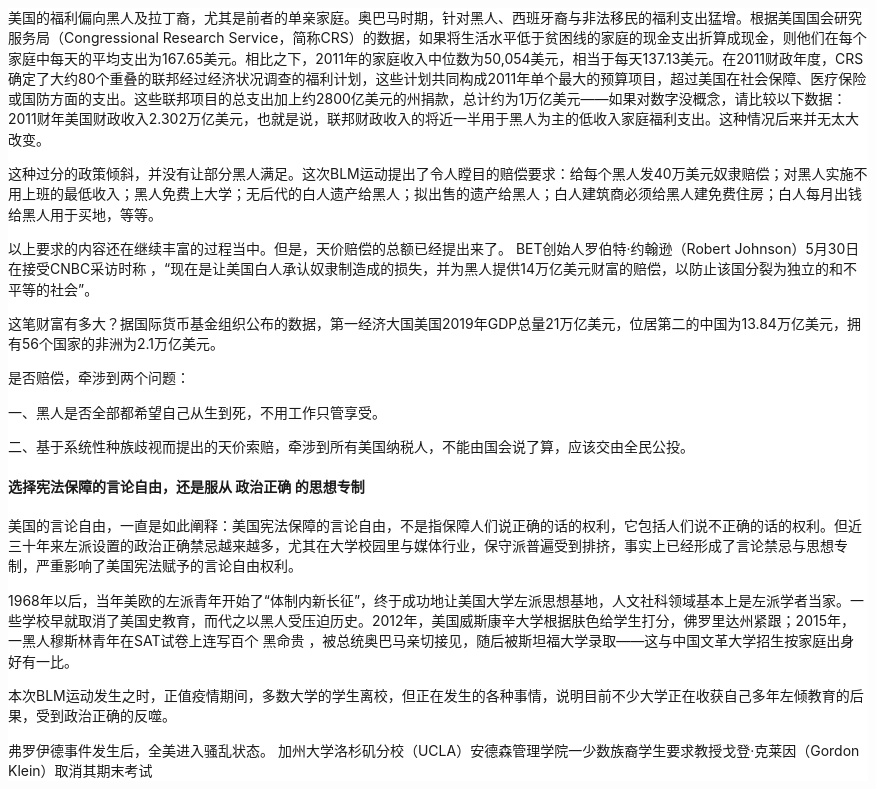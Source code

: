  美国的福利偏向黑人及拉丁裔，尤其是前者的单亲家庭。奥巴马时期，针对黑人、西班牙裔与非法移民的福利支出猛增。根据美国国会研究服务局（Congressional Research Service，简称CRS）的数据，如果将生活水平低于贫困线的家庭的现金支出折算成现金，则他们在每个家庭中每天的平均支出为167.65美元。相比之下，2011年的家庭收入中位数为50,054美元，相当于每天137.13美元。在2011财政年度，CRS确定了大约80个重叠的联邦经过经济状况调查的福利计划，这些计划共同构成2011年单个最大的预算项目，超过美国在社会保障、医疗保险或国防方面的支出。这些联邦项目的总支出加上约2800亿美元的州捐款，总计约为1万亿美元——如果对数字没概念，请比较以下数据：2011财年美国财政收入2.302万亿美元，也就是说，联邦财政收入的将近一半用于黑人为主的低收入家庭福利支出。这种情况后来并无太大改变。
</p>
<p>
 这种过分的政策倾斜，并没有让部分黑人满足。这次BLM运动提出了令人瞠目的赔偿要求：给每个黑人发40万美元奴隶赔偿；对黑人实施不用上班的最低收入；黑人免费上大学；无后代的白人遗产给黑人；拟出售的遗产给黑人；白人建筑商必须给黑人建免费住房；白人每月出钱给黑人用于买地，等等。
</p>
<p>
 以上要求的内容还在继续丰富的过程当中。但是，天价赔偿的总额已经提出来了。
 <ok href="https://www.forbes.com/sites/tommybeer/2020/06/01/bet-founder-calls-for-14-trillion-in-slavery-reparations/#18ab2d25a899">
  BET创始人罗伯特·约翰逊（Robert Johnson）5月30日在接受CNBC采访时称
 </ok>
 ，“现在是让美国白人承认奴隶制造成的损失，并为黑人提供14万亿美元财富的赔偿，以防止该国分裂为独立的和不平等的社会”。
</p>
<p>
 这笔财富有多大？据国际货币基金组织公布的数据，第一经济大国美国2019年GDP总量21万亿美元，位居第二的中国为13.84万亿美元，拥有56个国家的非洲为2.1万亿美元。
</p>
<p>
 是否赔偿，牵涉到两个问题：
</p>
<p>
 一、黑人是否全部都希望自己从生到死，不用工作只管享受。
</p>
<p>
 二、基于系统性种族歧视而提出的天价索赔，牵涉到所有美国纳税人，不能由国会说了算，应该交由全民公投。
</p>
<h4>
 <strong>
  选择宪法保障的言论自由，还是服从
  <ok href="https://www.epochtimes.com/gb/tag/%E6%94%BF%E6%B2%BB%E6%AD%A3%E7%A1%AE.html">
   政治正确
  </ok>
  的思想专制
 </strong>
</h4>
<p>
 美国的言论自由，一直是如此阐释：美国宪法保障的言论自由，不是指保障人们说正确的话的权利，它包括人们说不正确的话的权利。但近三十年来左派设置的政治正确禁忌越来越多，尤其在大学校园里与媒体行业，保守派普遍受到排挤，事实上已经形成了言论禁忌与思想专制，严重影响了美国宪法赋予的言论自由权利。
</p>
<p>
 1968年以后，当年美欧的左派青年开始了“体制内新长征”，终于成功地让美国大学左派思想基地，人文社科领域基本上是左派学者当家。一些学校早就取消了美国史教育，而代之以黑人受压迫历史。2012年，美国威斯康辛大学根据肤色给学生打分，佛罗里达州紧跟；2015年，一黑人穆斯林青年在SAT试卷上连写百个
 <ok href="https://www.epochtimes.com/gb/tag/%E9%BB%91%E5%91%BD%E8%B4%B5.html">
  黑命贵
 </ok>
 ，被总统奥巴马亲切接见，随后被斯坦福大学录取——这与中国文革大学招生按家庭出身好有一比。
</p>
<p>
 本次BLM运动发生之时，正值疫情期间，多数大学的学生离校，但正在发生的各种事情，说明目前不少大学正在收获自己多年左倾教育的后果，受到政治正确的反噬。
</p>
<p>
 弗罗伊德事件发生后，全美进入骚乱状态。
 <ok href="https://www.washingtonexaminer.com/news/ucla-students-dox-and-call-for-firing-of-professor-after-he-refuses-to-cancel-final-exam-over-george-floyd-death">
  加州大学洛杉矶分校（UCLA）安德森管理学院一少数族裔学生要求教授戈登·克莱因（Gordon Klein）取消其期末考试
 </ok>